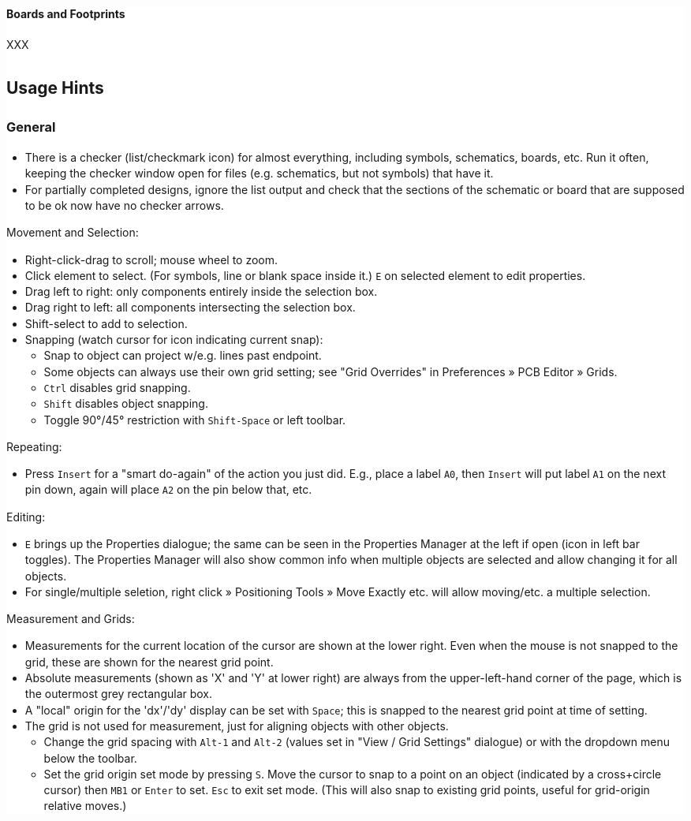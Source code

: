 #### Boards and Footprints

XXX


Usage Hints
-----------

### General

- There is a checker (list/checkmark icon) for almost everything, including
  symbols, schematics, boards, etc. Run it often, keeping the checker
  window open for files (e.g. schematics, but not symbols) that have it.
- For partially completed designs, ignore the list output and check that
  the sections of the schematic or board that are supposed to be ok now
  have no checker arrows.

Movement and Selection:
- Right-click-drag to scroll; mouse wheel to zoom.
- Click element to select. (For symbols, line or blank space inside it.)
  `E` on selected element to edit properties.
- Drag left to right: only components entirely inside the selection box.
- Drag right to left: all components intersecting the selection box.
- Shift-select to add to selection.
- Snapping (watch cursor for icon indicating current snap):
  - Snap to object can project w/e.g. lines past endpoint.
  - Some objects can always use their own grid setting;
    see "Grid Overrides" in Preferences » PCB Editor » Grids.
  - `Ctrl` disables grid snapping.
  - `Shift` disables object snapping.
  - Toggle 90°/45° restriction with `Shift-Space` or left toolbar.

Repeating:
- Press `Insert` for a "smart do-again" of the action you just did. E.g.,
  place a label `A0`, then `Insert` will put label `A1` on the next pin
  down, again will place `A2` on the pin below that, etc.

Editing:
- `E` brings up the Properties dialogue; the same can be seen in the
  Properties Manager at the left if open (icon in left bar toggles). The
  Properties Manager will also show common info when multiple objects are
  selected and allow changing it for all objects.
- For single/multiple seletion, right click » Positioning Tools » Move
  Exactly etc. will allow moving/etc. a multiple selection.

Measurement and Grids:
- Measurements for the current location of the cursor are shown at the
  lower right. Even when the mouse is not snapped to the grid, these are
  shown for the nearest grid point.
- Absolute measurements (shown as 'X' and 'Y' at lower right) are always
  from the upper-left-hand corner of the page, which is the outermost grey
  rectangular box.
- A "local" origin for the 'dx'/'dy' display can be set with `Space`; this
  is snapped to the nearest grid point at time of setting.
- The grid is not used for measurement, just for aligning objects with
  other objects.
  - Change the grid spacing with `Alt-1` and `Alt-2` (values set in "View /
    Grid Settings" dialogue) or with the dropdown menu below the toolbar.
  - Set the grid origin set mode by pressing `S`. Move the cursor to snap
    to a point on an object (indicated by a cross+circle cursor) then `MB1`
    or `Enter` to set. `Esc` to exit set mode. (This will also snap to
    existing grid points, useful for grid-origin relative moves.)

